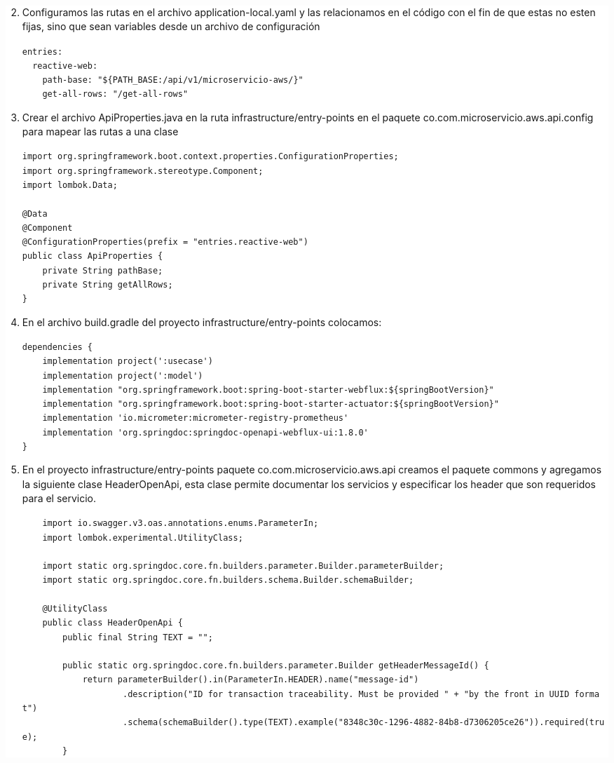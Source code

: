 2. Configuramos las rutas en el archivo application-local.yaml y las relacionamos en el código con el fin de que estas no esten fijas, sino que sean variables desde un archivo de configuración

    ```
    entries:
      reactive-web:
        path-base: "${PATH_BASE:/api/v1/microservicio-aws/}"
        get-all-rows: "/get-all-rows"
    ```

3. Crear el archivo ApiProperties.java en la ruta infrastructure/entry-points en el paquete co.com.microservicio.aws.api.config para mapear las rutas a una clase

    ```
    import org.springframework.boot.context.properties.ConfigurationProperties;
    import org.springframework.stereotype.Component;
    import lombok.Data;

    @Data
    @Component
    @ConfigurationProperties(prefix = "entries.reactive-web")
    public class ApiProperties {
        private String pathBase;
        private String getAllRows;
    }
    ```

4. En el archivo build.gradle del proyecto infrastructure/entry-points colocamos:
    ```
    dependencies {
        implementation project(':usecase')
        implementation project(':model')
        implementation "org.springframework.boot:spring-boot-starter-webflux:${springBootVersion}"
        implementation "org.springframework.boot:spring-boot-starter-actuator:${springBootVersion}"
        implementation 'io.micrometer:micrometer-registry-prometheus'
        implementation 'org.springdoc:springdoc-openapi-webflux-ui:1.8.0'
    }
    ```

5. En el proyecto infrastructure/entry-points paquete co.com.microservicio.aws.api creamos el paquete commons y agregamos la siguiente clase HeaderOpenApi, esta clase permite documentar los servicios y especificar los header que son requeridos para el servicio.

    ```
        import io.swagger.v3.oas.annotations.enums.ParameterIn;
        import lombok.experimental.UtilityClass;

        import static org.springdoc.core.fn.builders.parameter.Builder.parameterBuilder;
        import static org.springdoc.core.fn.builders.schema.Builder.schemaBuilder;

        @UtilityClass
        public class HeaderOpenApi {
            public final String TEXT = "";

            public static org.springdoc.core.fn.builders.parameter.Builder getHeaderMessageId() {
                return parameterBuilder().in(ParameterIn.HEADER).name("message-id")
                        .description("ID for transaction traceability. Must be provided " + "by the front in UUID format")
                        .schema(schemaBuilder().type(TEXT).example("8348c30c-1296-4882-84b8-d7306205ce26")).required(true);
            }
